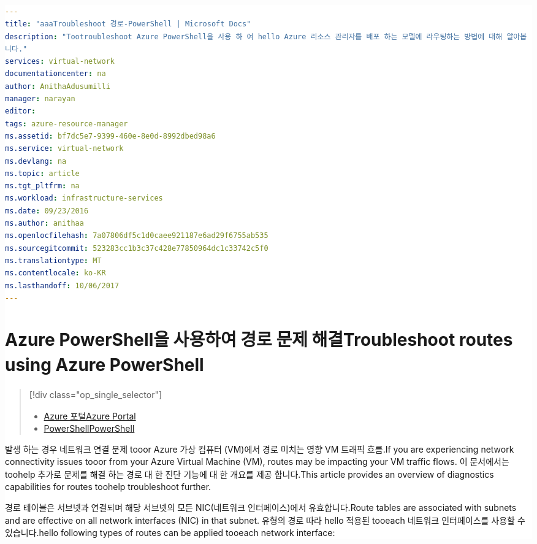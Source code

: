 ```yaml
---
title: "aaaTroubleshoot 경로-PowerShell | Microsoft Docs"
description: "Tootroubleshoot Azure PowerShell을 사용 하 여 hello Azure 리소스 관리자를 배포 하는 모델에 라우팅하는 방법에 대해 알아봅니다."
services: virtual-network
documentationcenter: na
author: AnithaAdusumilli
manager: narayan
editor: 
tags: azure-resource-manager
ms.assetid: bf7dc5e7-9399-460e-8e0d-8992dbed98a6
ms.service: virtual-network
ms.devlang: na
ms.topic: article
ms.tgt_pltfrm: na
ms.workload: infrastructure-services
ms.date: 09/23/2016
ms.author: anithaa
ms.openlocfilehash: 7a07806df5c1d0caee921187e6ad29f6755ab535
ms.sourcegitcommit: 523283cc1b3c37c428e77850964dc1c33742c5f0
ms.translationtype: MT
ms.contentlocale: ko-KR
ms.lasthandoff: 10/06/2017
---
```

# <a name="troubleshoot-routes-using-azure-powershell"></a><span data-ttu-id="183bc-103">Azure PowerShell을 사용하여 경로 문제 해결</span><span class="sxs-lookup"><span data-stu-id="183bc-103">Troubleshoot routes using Azure PowerShell</span></span>
> [!div class="op_single_selector"]
> * [<span data-ttu-id="183bc-104">Azure 포털</span><span class="sxs-lookup"><span data-stu-id="183bc-104">Azure Portal</span></span>](virtual-network-routes-troubleshoot-portal.md)
> * [<span data-ttu-id="183bc-105">PowerShell</span><span class="sxs-lookup"><span data-stu-id="183bc-105">PowerShell</span></span>](virtual-network-routes-troubleshoot-powershell.md)
> 
> 

<span data-ttu-id="183bc-106">발생 하는 경우 네트워크 연결 문제 tooor Azure 가상 컴퓨터 (VM)에서 경로 미치는 영향 VM 트래픽 흐름.</span><span class="sxs-lookup"><span data-stu-id="183bc-106">If you are experiencing network connectivity issues tooor from your Azure Virtual Machine (VM), routes may be impacting your VM traffic flows.</span></span> <span data-ttu-id="183bc-107">이 문서에서는 toohelp 추가로 문제를 해결 하는 경로 대 한 진단 기능에 대 한 개요를 제공 합니다.</span><span class="sxs-lookup"><span data-stu-id="183bc-107">This article provides an overview of diagnostics capabilities for routes toohelp troubleshoot further.</span></span>

<span data-ttu-id="183bc-108">경로 테이블은 서브넷과 연결되며 해당 서브넷의 모든 NIC(네트워크 인터페이스)에서 유효합니다.</span><span class="sxs-lookup"><span data-stu-id="183bc-108">Route tables are associated with subnets and are effective on all network interfaces (NIC) in that subnet.</span></span> <span data-ttu-id="183bc-109">유형의 경로 따라 hello 적용된 tooeach 네트워크 인터페이스를 사용할 수 있습니다.</span><span class="sxs-lookup"><span data-stu-id="183bc-109">hello following types of routes can be applied tooeach network interface:</span></span>
